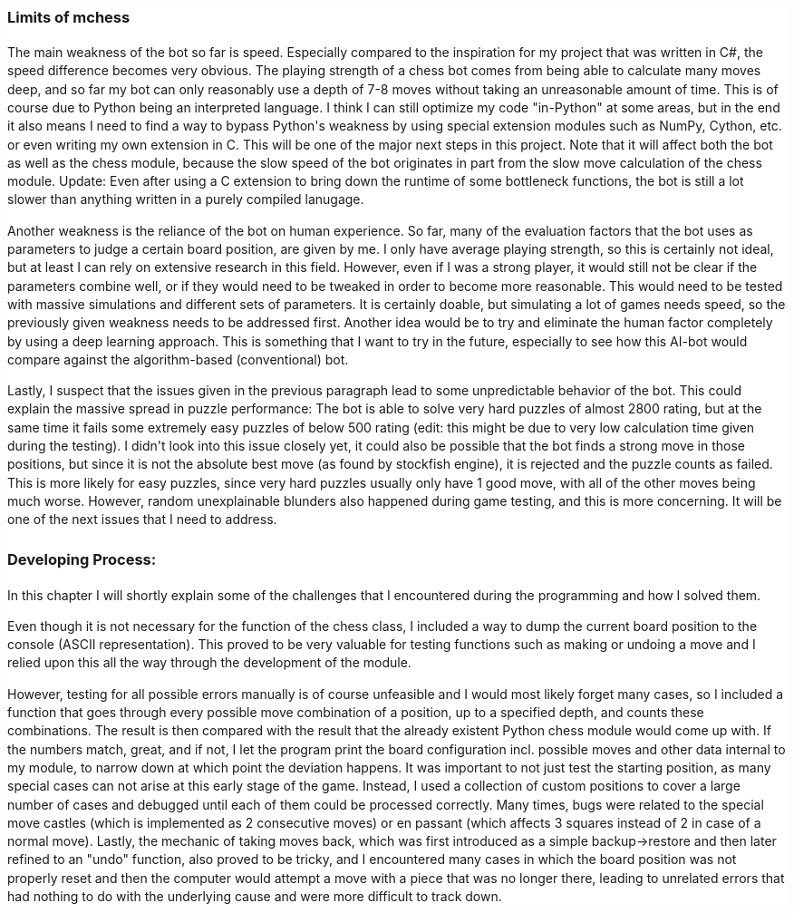 ### Limits of mchess

The main weakness of the bot so far is speed. Especially compared to the inspiration for my project that was written in C#, the speed difference becomes very obvious. The playing strength of a chess bot comes from being able to calculate many moves deep, and so far my bot can only reasonably use a depth of 7-8 moves without taking an unreasonable amount of time. This is of course due to Python being an interpreted language. I think I can still optimize my code "in-Python" at some areas, but in the end it also means I need to find a way to bypass Python's weakness by using special extension modules such as NumPy, Cython, etc. or even writing my own extension in C. This will be one of the major next steps in this project. Note that it will affect both the bot as well as the chess module, because the slow speed of the bot originates in part from the slow move calculation of the chess module. Update: Even after using a C extension to bring down the runtime of some bottleneck functions, the bot is still a lot slower than anything written in a purely compiled lanugage.

Another weakness is the reliance of the bot on human experience. So far, many of the evaluation factors that the bot uses as parameters to judge a certain board position, are given by me. I only have average playing strength, so this is certainly not ideal, but at least I can rely on extensive research in this field. However, even if I was a strong player, it would still not be clear if the parameters combine well, or if they would need to be tweaked in order to become more reasonable. This would need to be tested with massive simulations and different sets of parameters. It is certainly doable, but simulating a lot of games needs speed, so the previously given weakness needs to be addressed first. Another idea would be to try and eliminate the human factor completely by using a deep learning approach. This is something that I want to try in the future, especially to see how this AI-bot would compare against the algorithm-based (conventional) bot.

Lastly, I suspect that the issues given in the previous paragraph lead to some unpredictable behavior of the bot. This could explain the massive spread in puzzle performance: The bot is able to solve very hard puzzles of almost 2800 rating, but at the same time it fails some extremely easy puzzles of below 500 rating (edit: this might be due to very low calculation time given during the testing). I didn't look into this issue closely yet, it could also be possible that the bot finds a strong move in those positions, but since it is not the absolute best move (as found by stockfish engine), it is rejected and the puzzle counts as failed. This is more likely for easy puzzles, since very hard puzzles usually only have 1 good move, with all of the other moves being much worse. However, random unexplainable blunders also happened during game testing, and this is more concerning. It will be one of the next issues that I need to address.

### Developing Process:

In this chapter I will shortly explain some of the challenges that I encountered during the programming and how I solved them.

Even though it is not necessary for the function of the chess class, I included a way to dump the current board position to the console (ASCII representation). This proved to be very valuable for testing functions such as making or undoing a move and I relied upon this all the way through the development of the module.

However, testing for all possible errors manually is of course unfeasible and I would most likely forget many cases, so I included a function that goes through every possible move combination of a position, up to a specified depth, and counts these combinations. The result is then compared with the result that the already existent Python chess module would come up with. If the numbers match, great, and if not, I let the program print the board configuration incl. possible moves and other data internal to my module, to narrow down at which point the deviation happens. It was important to not just test the starting position, as many special cases can not arise at this early stage of the game. Instead, I used a collection of custom positions to cover a large number of cases and debugged until each of them could be processed correctly. Many times, bugs were related to the special move castles (which is implemented as 2 consecutive moves) or en passant (which affects 3 squares instead of 2 in case of a normal move). Lastly, the mechanic of taking moves back, which was first introduced as a simple backup->restore and then later refined to an "undo" function, also proved to be tricky, and I encountered many cases in which the board position was not properly reset and then the computer would attempt a move with a piece that was no longer there, leading to unrelated errors that had nothing to do with the underlying cause and were more difficult to track down.
